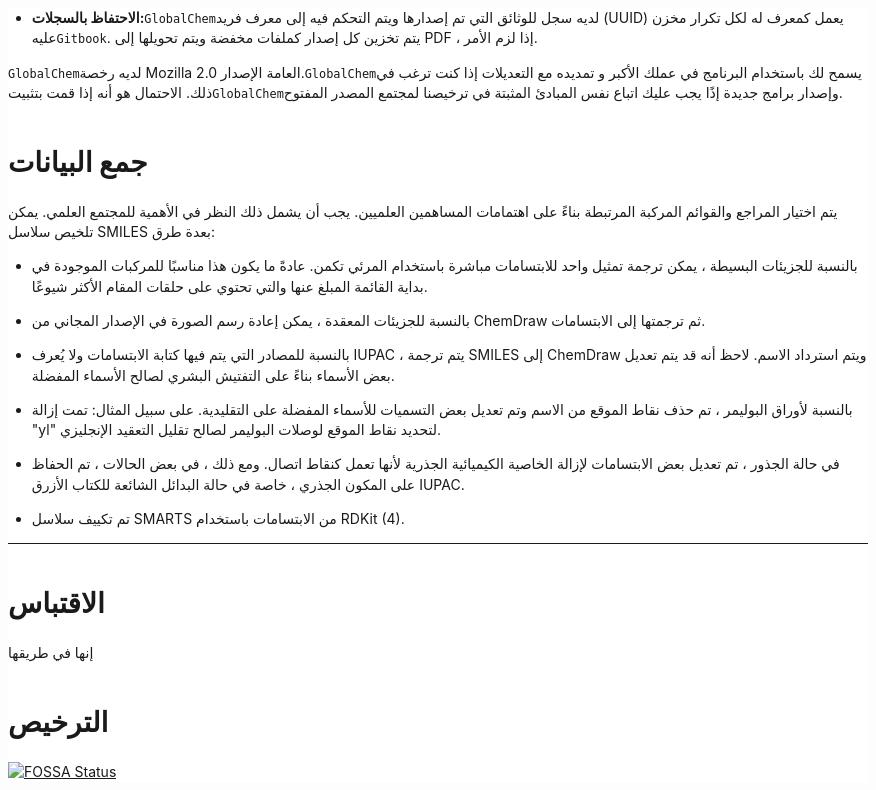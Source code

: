 -   **الاحتفاظ بالسجلات:**`GlobalChem`لديه سجل للوثائق التي تم إصدارها ويتم التحكم فيه إلى معرف فريد (UUID) يعمل كمعرف له
    لكل تكرار مخزن عليه`Gitbook`. يتم تخزين كل إصدار كملفات مخفضة ويتم تحويلها إلى PDF ، إذا لزم الأمر.

`GlobalChem`لديه رخصة Mozilla العامة الإصدار 2.0.`GlobalChem`يسمح لك باستخدام البرنامج في عملك الأكبر و
تمديده مع التعديلات إذا كنت ترغب في ذلك. الاحتمال هو أنه إذا قمت بتثبيت`GlobalChem`وإصدار برامج جديدة
إذًا يجب عليك اتباع نفس المبادئ المثبتة في ترخيصنا لمجتمع المصدر المفتوح.

# جمع البيانات

يتم اختيار المراجع والقوائم المركبة المرتبطة بناءً على اهتمامات المساهمين العلميين. يجب أن يشمل ذلك النظر في الأهمية للمجتمع العلمي.
يمكن تلخيص سلاسل SMILES بعدة طرق:

-   بالنسبة للجزيئات البسيطة ، يمكن ترجمة تمثيل واحد للابتسامات مباشرة باستخدام المرئي
    تكمن. عادةً ما يكون هذا مناسبًا للمركبات الموجودة في بداية القائمة المبلغ عنها والتي تحتوي على حلقات المقام الأكثر شيوعًا.

-   بالنسبة للجزيئات المعقدة ، يمكن إعادة رسم الصورة في الإصدار المجاني من ChemDraw ثم ترجمتها إلى الابتسامات.

-   بالنسبة للمصادر التي يتم فيها كتابة الابتسامات ولا يُعرف IUPAC ، يتم ترجمة SMILES إلى ChemDraw ويتم استرداد الاسم.
    لاحظ أنه قد يتم تعديل بعض الأسماء بناءً على التفتيش البشري لصالح الأسماء المفضلة.

-   بالنسبة لأوراق البوليمر ، تم حذف نقاط الموقع من الاسم وتم تعديل بعض التسميات للأسماء المفضلة
    على التقليدية. على سبيل المثال: تمت إزالة "yl" لتحديد نقاط الموقع لوصلات البوليمر لصالح تقليل التعقيد الإنجليزي.

-   في حالة الجذور ، تم تعديل بعض الابتسامات لإزالة الخاصية الكيميائية الجذرية لأنها تعمل كنقاط اتصال. ومع ذلك ، في بعض الحالات ، تم الحفاظ على المكون الجذري ، خاصة في حالة البدائل الشائعة للكتاب الأزرق IUPAC.

-   تم تكييف سلاسل SMARTS من الابتسامات باستخدام RDKit (4).

* * *

# الاقتباس

إنها في طريقها

# الترخيص

[![FOSSA Status](https://app.fossa.com/api/projects/git%2Bgithub.com%2FSulstice%2Fglobal-chem.svg?type=large)](https://app.fossa.com/projects/git%2Bgithub.com%2FSulstice%2Fglobal-chem?ref=badge_large)
